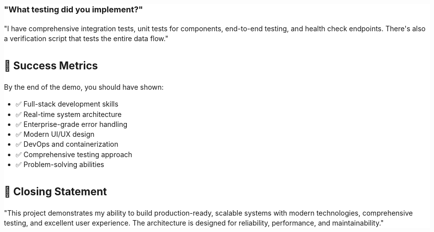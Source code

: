 ### **"What testing did you implement?"**
"I have comprehensive integration tests, unit tests for components, end-to-end testing, and health check endpoints. There's also a verification script that tests the entire data flow."

## 🚀 **Success Metrics**

By the end of the demo, you should have shown:
- ✅ Full-stack development skills
- ✅ Real-time system architecture
- ✅ Enterprise-grade error handling
- ✅ Modern UI/UX design
- ✅ DevOps and containerization
- ✅ Comprehensive testing approach
- ✅ Problem-solving abilities

## 🎉 **Closing Statement**

"This project demonstrates my ability to build production-ready, scalable systems with modern technologies, comprehensive testing, and excellent user experience. The architecture is designed for reliability, performance, and maintainability."